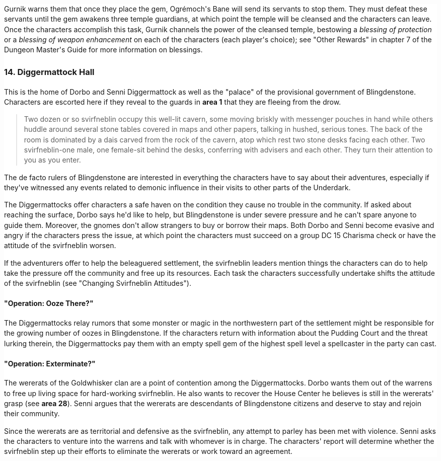 Gurnik warns them that once they place the gem, Ogrémoch's Bane will send its servants to stop them. They must defeat these servants until the gem awakens three temple guardians, at which point the temple will be cleansed and the characters can leave. Once the characters accomplish this task, Gurnik channels the power of the cleansed temple, bestowing a _blessing of protection_ or a _blessing of weapon enhancement_ on each of the characters (each player's choice); see "Other Rewards" in chapter 7 of the Dungeon Master's Guide for more information on blessings.

### 14. Diggermattock Hall

This is the home of Dorbo and Senni Diggermattock as well as the "palace" of the provisional government of Blingdenstone. Characters are escorted here if they reveal to the guards in **area 1** that they are fleeing from the drow.

> Two dozen or so svirfneblin occupy this well-lit cavern, some moving briskly with messenger pouches in hand while others huddle around several stone tables covered in maps and other papers, talking in hushed, serious tones. The back of the room is dominated by a dais carved from the rock of the cavern, atop which rest two stone desks facing each other. Two svirfneblin-one male, one female-sit behind the desks, conferring with advisers and each other. They turn their attention to you as you enter.

The de facto rulers of Blingdenstone are interested in everything the characters have to say about their adventures, especially if they've witnessed any events related to demonic influence in their visits to other parts of the Underdark.

The Diggermattocks offer characters a safe haven on the condition they cause no trouble in the community. If asked about reaching the surface, Dorbo says he'd like to help, but Blingdenstone is under severe pressure and he can't spare anyone to guide them. Moreover, the gnomes don't allow strangers to buy or borrow their maps. Both Dorbo and Senni become evasive and angry if the characters press the issue, at which point the characters must succeed on a group DC 15 Charisma check or have the attitude of the svirfneblin worsen.

If the adventurers offer to help the beleaguered settlement, the svirfneblin leaders mention things the characters can do to help take the pressure off the community and free up its resources. Each task the characters successfully undertake shifts the attitude of the svirfneblin (see "Changing Svirfneblin Attitudes").

#### "Operation: Ooze There?"

The Diggermattocks relay rumors that some monster or magic in the northwestern part of the settlement might be responsible for the growing number of oozes in Blingdenstone. If the characters return with information about the Pudding Court and the threat lurking therein, the Diggermattocks pay them with an empty spell gem of the highest spell level a spellcaster in the party can cast.

#### "Operation: Exterminate?"

The wererats of the Goldwhisker clan are a point of contention among the Diggermattocks. Dorbo wants them out of the warrens to free up living space for hard-working svirfneblin. He also wants to recover the House Center he believes is still in the wererats' grasp (see **area 28**). Senni argues that the wererats are descendants of Blingdenstone citizens and deserve to stay and rejoin their community.

Since the wererats are as territorial and defensive as the svirfneblin, any attempt to parley has been met with violence. Senni asks the characters to venture into the warrens and talk with whomever is in charge. The characters' report will determine whether the svirfneblin step up their efforts to eliminate the wererats or work toward an agreement.
